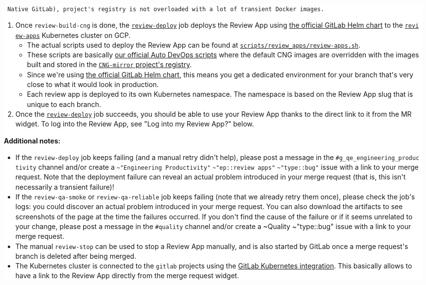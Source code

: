      Native GitLab), project's registry is not overloaded with a lot of transient Docker images.
1. Once `review-build-cng` is done, the [`review-deploy`](https://gitlab.com/gitlab-org/gitlab/-/jobs/467724810) job
   deploys the Review App using [the official GitLab Helm chart](https://gitlab.com/gitlab-org/charts/gitlab/) to
   the [`review-apps`](https://console.cloud.google.com/kubernetes/clusters/details/us-central1-b/review-apps?project=gitlab-review-apps)
   Kubernetes cluster on GCP.
   - The actual scripts used to deploy the Review App can be found at
     [`scripts/review_apps/review-apps.sh`](https://gitlab.com/gitlab-org/gitlab/-/blob/master/scripts/review_apps/review-apps.sh).
   - These scripts are basically
     [our official Auto DevOps scripts](https://gitlab.com/gitlab-org/gitlab/-/blob/master/lib/gitlab/ci/templates/Auto-DevOps.gitlab-ci.yml) where the
     default CNG images are overridden with the images built and stored in the
     [`CNG-mirror` project's registry](https://gitlab.com/gitlab-org/build/CNG-mirror/container_registry).
   - Since we're using [the official GitLab Helm chart](https://gitlab.com/gitlab-org/charts/gitlab/), this means
     you get a dedicated environment for your branch that's very close to what
     it would look in production.
   - Each review app is deployed to its own Kubernetes namespace. The namespace is based on the Review App slug that is
     unique to each branch.
1. Once the [`review-deploy`](https://gitlab.com/gitlab-org/gitlab/-/jobs/467724810) job succeeds, you should be able to
   use your Review App thanks to the direct link to it from the MR widget. To log
   into the Review App, see "Log into my Review App?" below.

**Additional notes:**

- If the `review-deploy` job keeps failing (and a manual retry didn't help),
  please post a message in the `#g_qe_engineering_productivity` channel and/or create a `~"Engineering Productivity"` `~"ep::review apps"` `~"type::bug"`
  issue with a link to your merge request. Note that the deployment failure can
  reveal an actual problem introduced in your merge request (that is, this isn't
  necessarily a transient failure)!
- If the `review-qa-smoke` or `review-qa-reliable` job keeps failing (note that we already retry them once),
  please check the job's logs: you could discover an actual problem introduced in
  your merge request. You can also download the artifacts to see screenshots of
  the page at the time the failures occurred. If you don't find the cause of the
  failure or if it seems unrelated to your change, please post a message in the
  `#quality` channel and/or create a ~Quality ~"type::bug" issue with a link to your
  merge request.
- The manual `review-stop` can be used to
  stop a Review App manually, and is also started by GitLab once a merge
  request's branch is deleted after being merged.
- The Kubernetes cluster is connected to the `gitlab` projects using the
  [GitLab Kubernetes integration](../../user/infrastructure/clusters/index.md). This basically
  allows to have a link to the Review App directly from the merge request widget.
